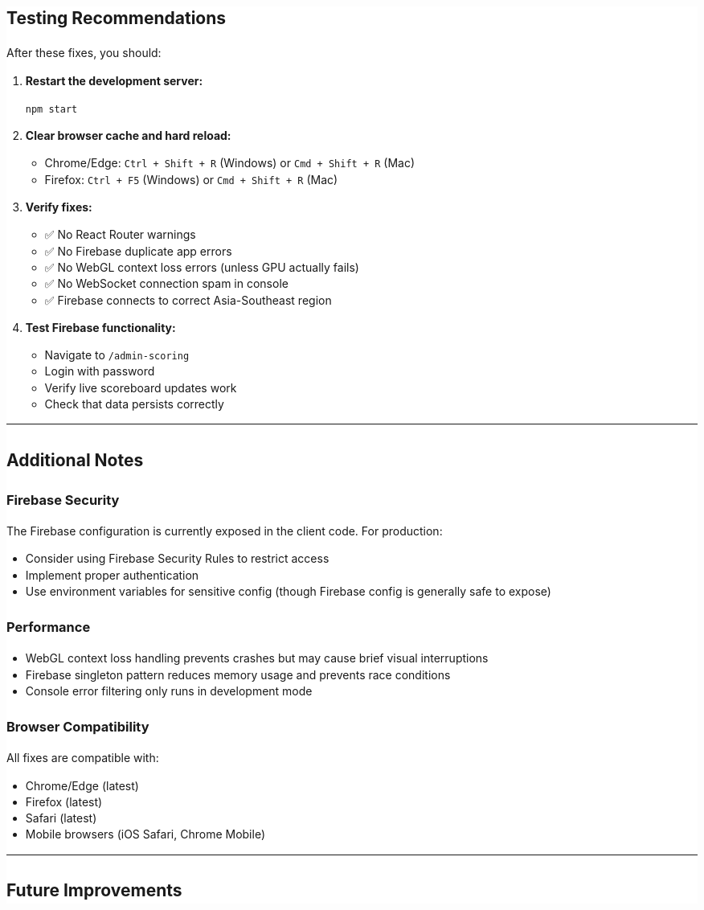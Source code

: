 
## Testing Recommendations

After these fixes, you should:

1. **Restart the development server:**
   ```bash
   npm start
   ```

2. **Clear browser cache and hard reload:**
   - Chrome/Edge: `Ctrl + Shift + R` (Windows) or `Cmd + Shift + R` (Mac)
   - Firefox: `Ctrl + F5` (Windows) or `Cmd + Shift + R` (Mac)

3. **Verify fixes:**
   - ✅ No React Router warnings
   - ✅ No Firebase duplicate app errors
   - ✅ No WebGL context loss errors (unless GPU actually fails)
   - ✅ No WebSocket connection spam in console
   - ✅ Firebase connects to correct Asia-Southeast region

4. **Test Firebase functionality:**
   - Navigate to `/admin-scoring`
   - Login with password
   - Verify live scoreboard updates work
   - Check that data persists correctly

---

## Additional Notes

### Firebase Security
The Firebase configuration is currently exposed in the client code. For production:
- Consider using Firebase Security Rules to restrict access
- Implement proper authentication
- Use environment variables for sensitive config (though Firebase config is generally safe to expose)

### Performance
- WebGL context loss handling prevents crashes but may cause brief visual interruptions
- Firebase singleton pattern reduces memory usage and prevents race conditions
- Console error filtering only runs in development mode

### Browser Compatibility
All fixes are compatible with:
- Chrome/Edge (latest)
- Firefox (latest)
- Safari (latest)
- Mobile browsers (iOS Safari, Chrome Mobile)

---

## Future Improvements
